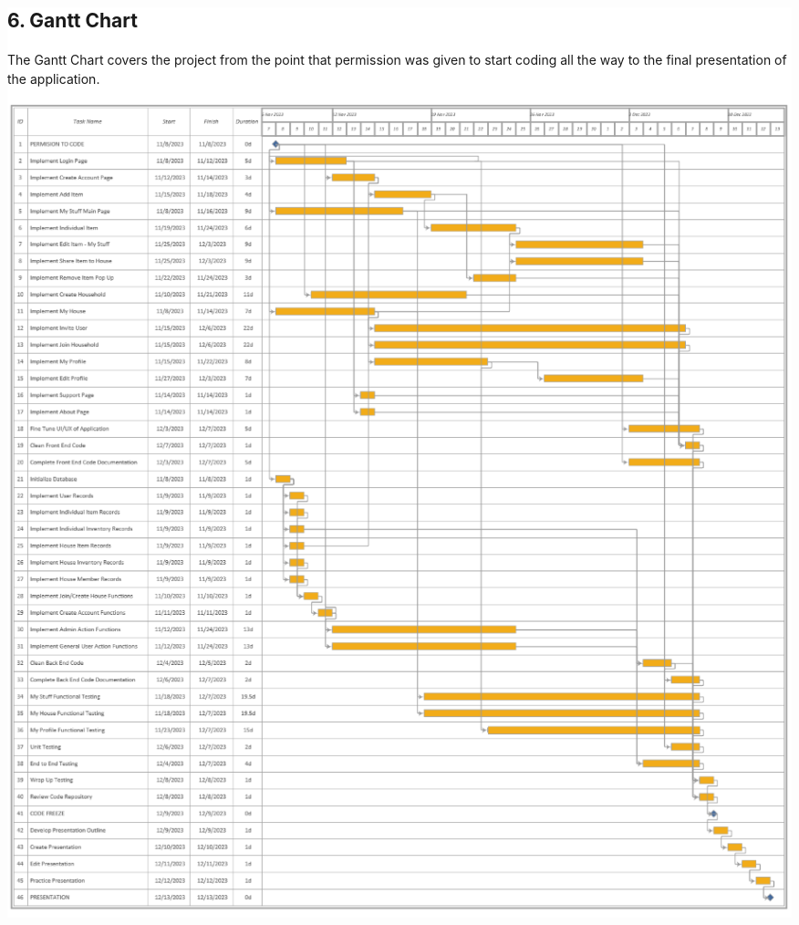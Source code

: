 ## 6. Gantt Chart  

The Gantt Chart covers the project from the point that permission was given to start coding all the way to the final presentation of the application.

![Project Final Gantt Chart](documentation/AvengersGanttChart_Final.png)  
